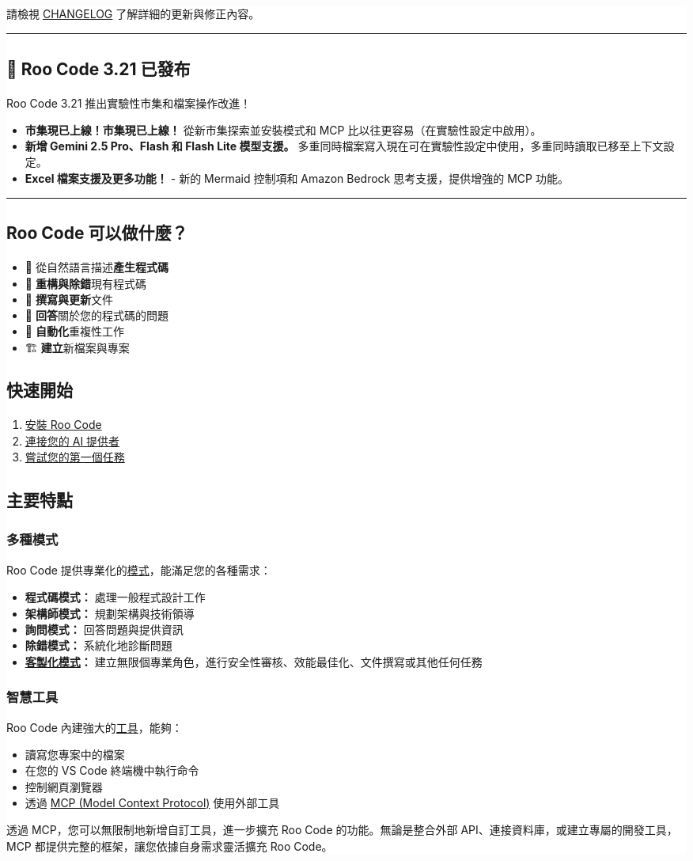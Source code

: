 請檢視 [CHANGELOG](../../CHANGELOG.md) 了解詳細的更新與修正內容。

---

## 🎉 Roo Code 3.21 已發布

Roo Code 3.21 推出實驗性市集和檔案操作改進！

- **市集現已上線！市集現已上線！** 從新市集探索並安裝模式和 MCP 比以往更容易（在實驗性設定中啟用）。
- **新增 Gemini 2.5 Pro、Flash 和 Flash Lite 模型支援。** 多重同時檔案寫入現在可在實驗性設定中使用，多重同時讀取已移至上下文設定。
- **Excel 檔案支援及更多功能！** - 新的 Mermaid 控制項和 Amazon Bedrock 思考支援，提供增強的 MCP 功能。

---

## Roo Code 可以做什麼？

- 🚀 從自然語言描述**產生程式碼**
- 🔧 **重構與除錯**現有程式碼
- 📝 **撰寫與更新**文件
- 🤔 **回答**關於您的程式碼的問題
- 🔄 **自動化**重複性工作
- 🏗️ **建立**新檔案與專案

## 快速開始

1. [安裝 Roo Code](https://docs.roocode.com/getting-started/installing)
2. [連接您的 AI 提供者](https://docs.roocode.com/getting-started/connecting-api-provider)
3. [嘗試您的第一個任務](https://docs.roocode.com/getting-started/your-first-task)

## 主要特點

### 多種模式

Roo Code 提供專業化的[模式](https://docs.roocode.com/basic-usage/using-modes)，能滿足您的各種需求：

- **程式碼模式：** 處理一般程式設計工作
- **架構師模式：** 規劃架構與技術領導
- **詢問模式：** 回答問題與提供資訊
- **除錯模式：** 系統化地診斷問題
- **[客製化模式](https://docs.roocode.com/advanced-usage/custom-modes)：** 建立無限個專業角色，進行安全性審核、效能最佳化、文件撰寫或其他任何任務

### 智慧工具

Roo Code 內建強大的[工具](https://docs.roocode.com/basic-usage/how-tools-work)，能夠：

- 讀寫您專案中的檔案
- 在您的 VS Code 終端機中執行命令
- 控制網頁瀏覽器
- 透過 [MCP (Model Context Protocol)](https://docs.roocode.com/advanced-usage/mcp) 使用外部工具

透過 MCP，您可以無限制地新增自訂工具，進一步擴充 Roo Code 的功能。無論是整合外部 API、連接資料庫，或建立專屬的開發工具，MCP 都提供完整的框架，讓您依據自身需求靈活擴充 Roo Code。
